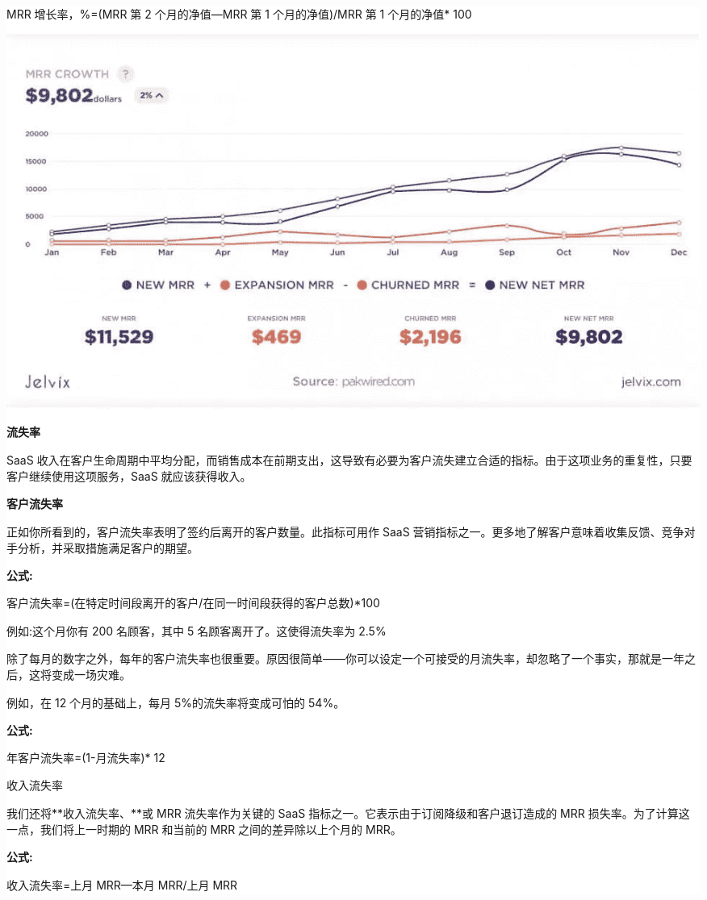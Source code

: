 MRR 增长率，%=(MRR 第 2 个月的净值—MRR 第 1 个月的净值)/MRR 第 1 个月的净值* 100

![](img/8d6c5ad8caa4fadb08b92082b120d49c.png)

**流失率**

SaaS 收入在客户生命周期中平均分配，而销售成本在前期支出，这导致有必要为客户流失建立合适的指标。由于这项业务的重复性，只要客户继续使用这项服务，SaaS 就应该获得收入。

**客户流失率**

正如你所看到的，客户流失率表明了签约后离开的客户数量。此指标可用作 SaaS 营销指标之一。更多地了解客户意味着收集反馈、竞争对手分析，并采取措施满足客户的期望。

**公式:**

客户流失率=(在特定时间段离开的客户/在同一时间段获得的客户总数)*100

例如:这个月你有 200 名顾客，其中 5 名顾客离开了。这使得流失率为 2.5%

除了每月的数字之外，每年的客户流失率也很重要。原因很简单——你可以设定一个可接受的月流失率，却忽略了一个事实，那就是一年之后，这将变成一场灾难。

例如，在 12 个月的基础上，每月 5%的流失率将变成可怕的 54%。

**公式:**

年客户流失率=(1-月流失率)* 12

收入流失率

我们还将**收入流失率、**或 MRR 流失率作为关键的 SaaS 指标之一。它表示由于订阅降级和客户退订造成的 MRR 损失率。为了计算这一点，我们将上一时期的 MRR 和当前的 MRR 之间的差异除以上个月的 MRR。

**公式:**

收入流失率=上月 MRR—本月 MRR/上月 MRR
